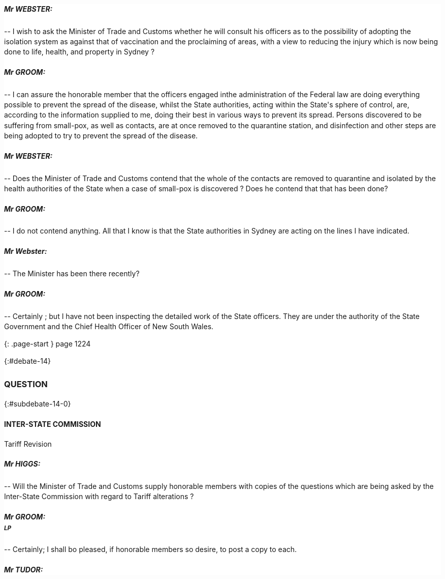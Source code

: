 ##### Mr WEBSTER:

-- I wish to ask the Minister of Trade and Customs whether he will consult his officers as to the possibility of adopting the isolation system as against that of vaccination and the proclaiming of areas, with a view to reducing the injury which is now being done to life, health, and property in Sydney ? 

##### Mr GROOM:

-- I can assure the honorable member that the officers engaged inthe administration of the Federal law are doing everything possible to prevent the spread of the disease, whilst the State authorities, acting within the State's sphere of control, are, according to the information supplied to me, doing their best in various ways to prevent its spread. Persons discovered to be suffering from small-pox, as well as contacts, are at once removed to the quarantine station, and disinfection and other steps are being adopted to try to prevent the spread of the disease. 

##### Mr WEBSTER:

-- Does the Minister of Trade and Customs contend that the whole of the contacts are removed to quarantine and isolated by the health authorities of the State when a case of small-pox is discovered ? Does he contend that that has been done? 

##### Mr GROOM:

-- I do not contend anything. All that I know is that the State authorities in Sydney are acting on the lines I have indicated. 

##### Mr Webster:

-- The Minister has been there recently? 

##### Mr GROOM:

-- Certainly ; but I have not been inspecting the detailed work of the State officers. They are under the authority of the State Government and the Chief Health Officer of New South Wales. 

{: .page-start }
page 1224

{:#debate-14}
### QUESTION

{:#subdebate-14-0}
#### INTER-STATE COMMISSION

Tariff Revision

##### Mr HIGGS:

-- Will the Minister of Trade and Customs supply honorable members with copies of the questions which are being asked by the Inter-State Commission with regard to Tariff alterations ? 

##### Mr GROOM:<br><small class="text-muted">LP</small>

-- Certainly; I shall bo pleased, if honorable members so desire, to post a copy to each. 

##### Mr TUDOR:
